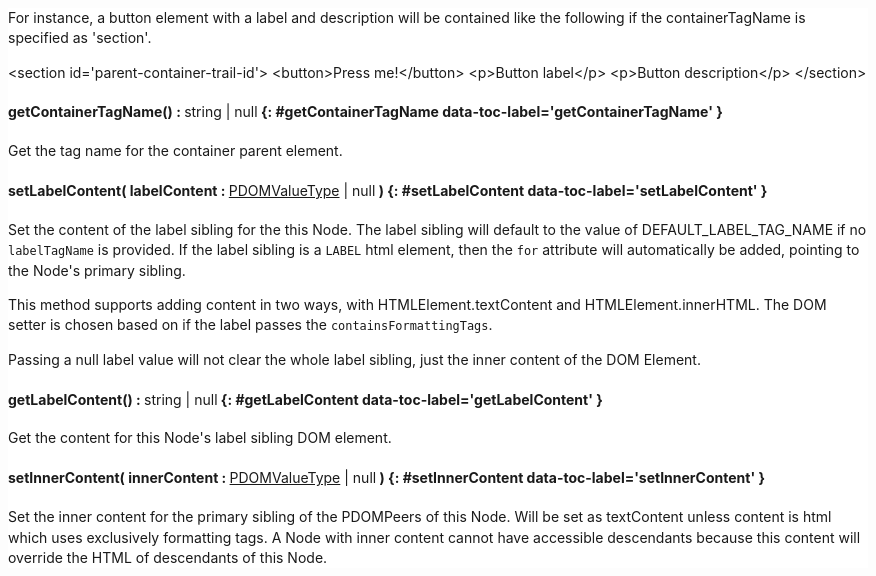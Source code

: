 For instance, a button element with a label and description will be contained like the following
if the containerTagName is specified as 'section'.

&lt;section id='parent-container-trail-id'&gt;
  &lt;button&gt;Press me!&lt;/button&gt;
  &lt;p&gt;Button label&lt;/p&gt;
  &lt;p&gt;Button description&lt;/p&gt;
&lt;/section&gt;

#### getContainerTagName() : <span style="font-weight: 400;"><span style="color: hsla(calc(var(--md-hue) + 180deg),80%,40%,1);">string</span> | <span style="color: hsla(calc(var(--md-hue) + 180deg),80%,40%,1);">null</span></span> {: #getContainerTagName data-toc-label='getContainerTagName' }

Get the tag name for the container parent element.

#### setLabelContent( labelContent : <span style="font-weight: 400;">[PDOMValueType](../scenery/ParallelDOM.md#PDOMValueType) | <span style="color: hsla(calc(var(--md-hue) + 180deg),80%,40%,1);">null</span></span> ) {: #setLabelContent data-toc-label='setLabelContent' }

Set the content of the label sibling for the this Node.  The label sibling will default to the value of
DEFAULT_LABEL_TAG_NAME if no `labelTagName` is provided. If the label sibling is a `LABEL` html element,
then the `for` attribute will automatically be added, pointing to the Node's primary sibling.

This method supports adding content in two ways, with HTMLElement.textContent and HTMLElement.innerHTML.
The DOM setter is chosen based on if the label passes the `containsFormattingTags`.

Passing a null label value will not clear the whole label sibling, just the inner content of the DOM Element.

#### getLabelContent() : <span style="font-weight: 400;"><span style="color: hsla(calc(var(--md-hue) + 180deg),80%,40%,1);">string</span> | <span style="color: hsla(calc(var(--md-hue) + 180deg),80%,40%,1);">null</span></span> {: #getLabelContent data-toc-label='getLabelContent' }

Get the content for this Node's label sibling DOM element.

#### setInnerContent( innerContent : <span style="font-weight: 400;">[PDOMValueType](../scenery/ParallelDOM.md#PDOMValueType) | <span style="color: hsla(calc(var(--md-hue) + 180deg),80%,40%,1);">null</span></span> ) {: #setInnerContent data-toc-label='setInnerContent' }

Set the inner content for the primary sibling of the PDOMPeers of this Node. Will be set as textContent
unless content is html which uses exclusively formatting tags. A Node with inner content cannot
have accessible descendants because this content will override the HTML of descendants of this Node.
